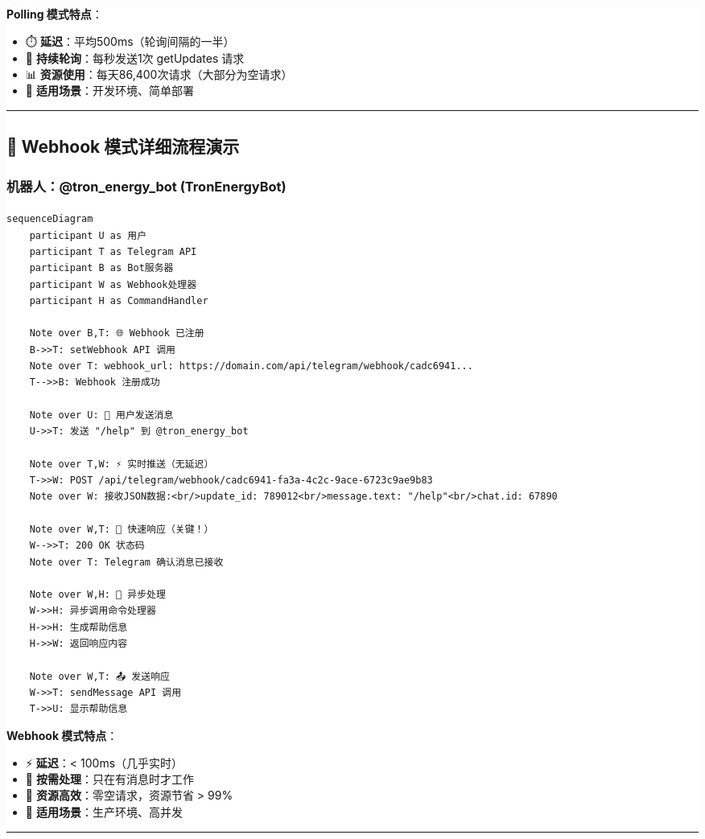 **Polling 模式特点**：
- ⏱️ **延迟**：平均500ms（轮询间隔的一半）
- 🔄 **持续轮询**：每秒发送1次 getUpdates 请求
- 📊 **资源使用**：每天86,400次请求（大部分为空请求）
- 🎯 **适用场景**：开发环境、简单部署

---

## 🔗 Webhook 模式详细流程演示

### 机器人：@tron_energy_bot (TronEnergyBot)

```mermaid
sequenceDiagram
    participant U as 用户
    participant T as Telegram API
    participant B as Bot服务器
    participant W as Webhook处理器
    participant H as CommandHandler
    
    Note over B,T: 🌐 Webhook 已注册
    B->>T: setWebhook API 调用
    Note over T: webhook_url: https://domain.com/api/telegram/webhook/cadc6941...
    T-->>B: Webhook 注册成功
    
    Note over U: 👤 用户发送消息
    U->>T: 发送 "/help" 到 @tron_energy_bot
    
    Note over T,W: ⚡ 实时推送（无延迟）
    T->>W: POST /api/telegram/webhook/cadc6941-fa3a-4c2c-9ace-6723c9ae9b83
    Note over W: 接收JSON数据:<br/>update_id: 789012<br/>message.text: "/help"<br/>chat.id: 67890
    
    Note over W,T: 🚀 快速响应（关键！）
    W-->>T: 200 OK 状态码
    Note over T: Telegram 确认消息已接收
    
    Note over W,H: 🔀 异步处理
    W->>H: 异步调用命令处理器
    H->>H: 生成帮助信息
    H->>W: 返回响应内容
    
    Note over W,T: 📤 发送响应
    W->>T: sendMessage API 调用
    T->>U: 显示帮助信息
```

**Webhook 模式特点**：
- ⚡ **延迟**：< 100ms（几乎实时）
- 🎯 **按需处理**：只在有消息时才工作
- 💾 **资源高效**：零空请求，资源节省 > 99%
- 🚀 **适用场景**：生产环境、高并发

---